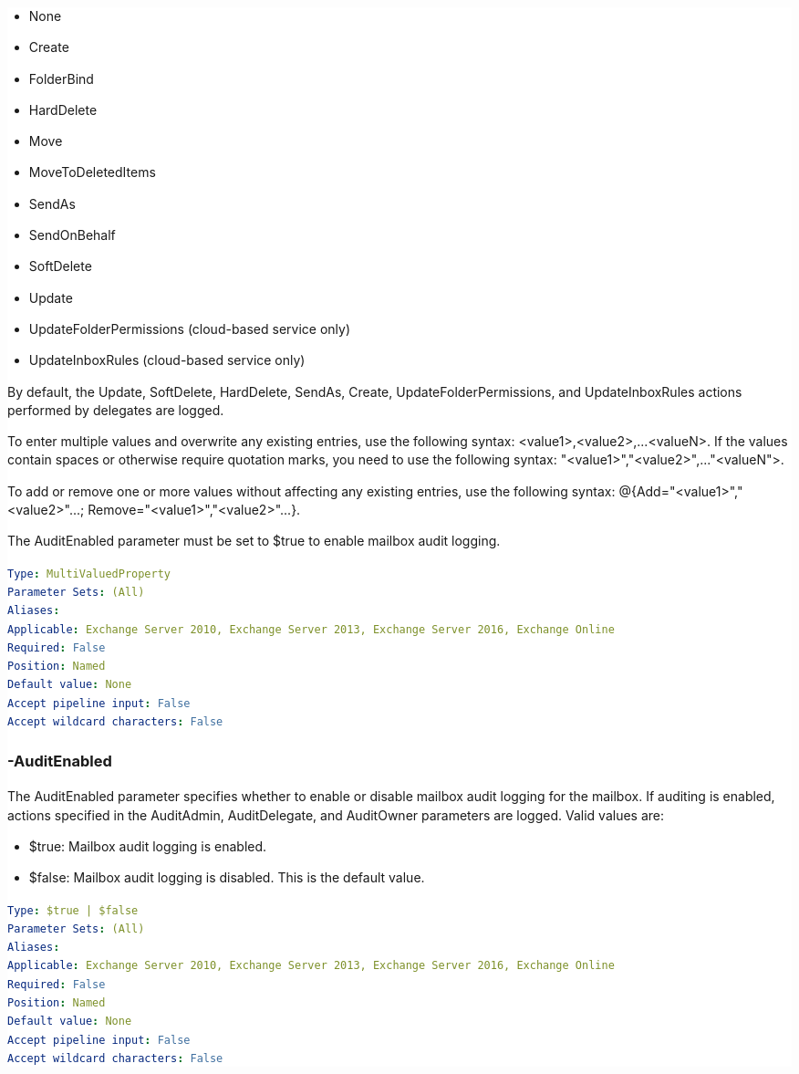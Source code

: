 - None

- Create

- FolderBind

- HardDelete

- Move

- MoveToDeletedItems

- SendAs

- SendOnBehalf

- SoftDelete

- Update

- UpdateFolderPermissions (cloud-based service only)

- UpdateInboxRules (cloud-based service only)

By default, the Update, SoftDelete, HardDelete, SendAs, Create, UpdateFolderPermissions, and UpdateInboxRules actions performed by delegates are logged.

To enter multiple values and overwrite any existing entries, use the following syntax: \<value1\>,\<value2\>,...\<valueN\>. If the values contain spaces or otherwise require quotation marks, you need to use the following syntax: "\<value1\>","\<value2\>",..."\<valueN\">.

To add or remove one or more values without affecting any existing entries, use the following syntax: @{Add="\<value1\>","\<value2\>"...; Remove="\<value1\>","\<value2\>"...}.

The AuditEnabled parameter must be set to $true to enable mailbox audit logging.

```yaml
Type: MultiValuedProperty
Parameter Sets: (All)
Aliases:
Applicable: Exchange Server 2010, Exchange Server 2013, Exchange Server 2016, Exchange Online
Required: False
Position: Named
Default value: None
Accept pipeline input: False
Accept wildcard characters: False
```

### -AuditEnabled
The AuditEnabled parameter specifies whether to enable or disable mailbox audit logging for the mailbox. If auditing is enabled, actions specified in the AuditAdmin, AuditDelegate, and AuditOwner parameters are logged. Valid values are:

- $true: Mailbox audit logging is enabled.

- $false: Mailbox audit logging is disabled. This is the default value.

```yaml
Type: $true | $false
Parameter Sets: (All)
Aliases:
Applicable: Exchange Server 2010, Exchange Server 2013, Exchange Server 2016, Exchange Online
Required: False
Position: Named
Default value: None
Accept pipeline input: False
Accept wildcard characters: False
```
